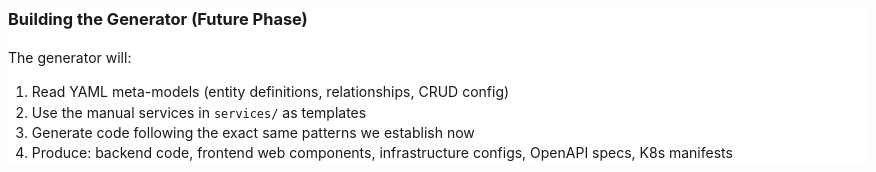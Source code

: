 ### Building the Generator (Future Phase)

The generator will:
1. Read YAML meta-models (entity definitions, relationships, CRUD config)
2. Use the manual services in `services/` as templates
3. Generate code following the exact same patterns we establish now
4. Produce: backend code, frontend web components, infrastructure configs, OpenAPI specs, K8s manifests
